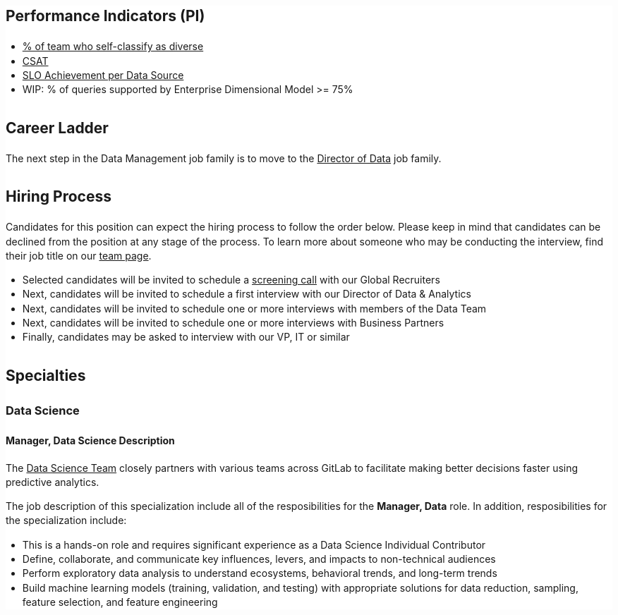 ## Performance Indicators (PI)

* [% of team who self-classify as diverse](/handbook/business-technology/metrics/#percent--of-team-who-self-classify-as-diverse)
* [CSAT](/handbook/business-technology/metrics/#customer-satisfaction-survey-csat)
* [SLO Achievement per Data Source](https://about.gitlab.com/handbook/business-technology/metrics/#slo-achievement-per-data-source)
* WIP: % of queries supported by Enterprise Dimensional Model >= 75%

## Career Ladder

The next step in the Data Management job family is to move to the [Director of Data](/job-families/finance/dir-data-and-analytics/) job family. 

## Hiring Process

Candidates for this position can expect the hiring process to follow the order below. Please keep in mind that candidates can be declined from the position at any stage of the process. To learn more about someone who may be conducting the interview, find their job title on our [team page](/company/team/).

* Selected candidates will be invited to schedule a [screening call](/handbook/hiring/#screening-call) with our Global Recruiters
* Next, candidates will be invited to schedule a first interview with our Director of Data & Analytics
* Next, candidates will be invited to schedule one or more interviews with members of the Data Team
* Next, candidates will be invited to schedule one or more interviews with Business Partners
* Finally, candidates may be asked to interview with our VP, IT or similar

## Specialties

### Data Science

#### Manager, Data Science Description 

The [Data Science Team](https://about.gitlab.com/handbook/business-technology/data-team/organization/data-science/) closely partners with various teams across GitLab to facilitate making better decisions faster using predictive analytics.

The job description of this specialization include all of the resposibilities for the **Manager, Data** role. In addition, resposibilities for the specialization include:

* This is a hands-on role and requires significant experience as a Data Science Individual Contributor
* Define, collaborate, and communicate key influences, levers, and impacts to non-technical audiences
* Perform exploratory data analysis to understand ecosystems, behavioral trends, and long-term trends
* Build machine learning models (training, validation, and testing) with appropriate solutions for data reduction, sampling, feature selection, and feature engineering
